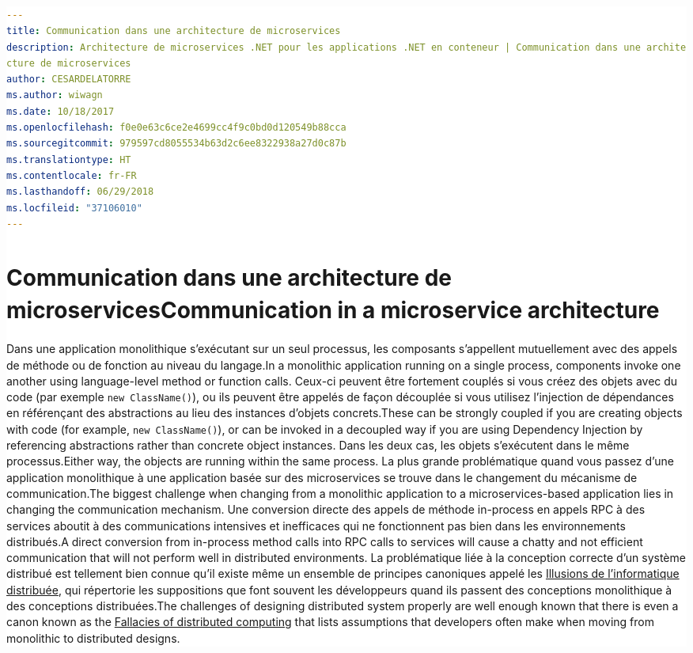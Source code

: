 ```yaml
---
title: Communication dans une architecture de microservices
description: Architecture de microservices .NET pour les applications .NET en conteneur | Communication dans une architecture de microservices
author: CESARDELATORRE
ms.author: wiwagn
ms.date: 10/18/2017
ms.openlocfilehash: f0e0e63c6ce2e4699cc4f9c0bd0d120549b88cca
ms.sourcegitcommit: 979597cd8055534b63d2c6ee8322938a27d0c87b
ms.translationtype: HT
ms.contentlocale: fr-FR
ms.lasthandoff: 06/29/2018
ms.locfileid: "37106010"
---
```

# <a name="communication-in-a-microservice-architecture"></a><span data-ttu-id="53c22-103">Communication dans une architecture de microservices</span><span class="sxs-lookup"><span data-stu-id="53c22-103">Communication in a microservice architecture</span></span>

<span data-ttu-id="53c22-104">Dans une application monolithique s’exécutant sur un seul processus, les composants s’appellent mutuellement avec des appels de méthode ou de fonction au niveau du langage.</span><span class="sxs-lookup"><span data-stu-id="53c22-104">In a monolithic application running on a single process, components invoke one another using language-level method or function calls.</span></span> <span data-ttu-id="53c22-105">Ceux-ci peuvent être fortement couplés si vous créez des objets avec du code (par exemple `new ClassName()`), ou ils peuvent être appelés de façon découplée si vous utilisez l’injection de dépendances en référençant des abstractions au lieu des instances d’objets concrets.</span><span class="sxs-lookup"><span data-stu-id="53c22-105">These can be strongly coupled if you are creating objects with code (for example, `new ClassName()`), or can be invoked in a decoupled way if you are using Dependency Injection by referencing abstractions rather than concrete object instances.</span></span> <span data-ttu-id="53c22-106">Dans les deux cas, les objets s’exécutent dans le même processus.</span><span class="sxs-lookup"><span data-stu-id="53c22-106">Either way, the objects are running within the same process.</span></span> <span data-ttu-id="53c22-107">La plus grande problématique quand vous passez d’une application monolithique à une application basée sur des microservices se trouve dans le changement du mécanisme de communication.</span><span class="sxs-lookup"><span data-stu-id="53c22-107">The biggest challenge when changing from a monolithic application to a microservices-based application lies in changing the communication mechanism.</span></span> <span data-ttu-id="53c22-108">Une conversion directe des appels de méthode in-process en appels RPC à des services aboutit à des communications intensives et inefficaces qui ne fonctionnent pas bien dans les environnements distribués.</span><span class="sxs-lookup"><span data-stu-id="53c22-108">A direct conversion from in-process method calls into RPC calls to services will cause a chatty and not efficient communication that will not perform well in distributed environments.</span></span> <span data-ttu-id="53c22-109">La problématique liée à la conception correcte d’un système distribué est tellement bien connue qu’il existe même un ensemble de principes canoniques appelé les [Illusions de l’informatique distribuée](https://en.wikipedia.org/wiki/Fallacies_of_distributed_computing), qui répertorie les suppositions que font souvent les développeurs quand ils passent des conceptions monolithique à des conceptions distribuées.</span><span class="sxs-lookup"><span data-stu-id="53c22-109">The challenges of designing distributed system properly are well enough known that there is even a canon known as the [Fallacies of distributed computing](https://en.wikipedia.org/wiki/Fallacies_of_distributed_computing) that lists assumptions that developers often make when moving from monolithic to distributed designs.</span></span>
